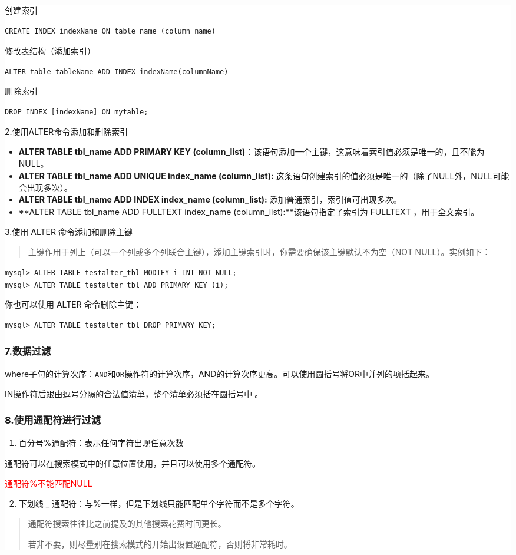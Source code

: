 创建索引

```mysql
CREATE INDEX indexName ON table_name (column_name)
```

修改表结构（添加索引）

```mysql
ALTER table tableName ADD INDEX indexName(columnName)
```

删除索引

```mysql
DROP INDEX [indexName] ON mytable; 
```

2.使用ALTER命令添加和删除索引

- **ALTER TABLE tbl_name ADD PRIMARY KEY (column_list)**：该语句添加一个主键，这意味着索引值必须是唯一的，且不能为NULL。
- **ALTER TABLE tbl_name ADD UNIQUE index_name (column_list):** 这条语句创建索引的值必须是唯一的（除了NULL外，NULL可能会出现多次）。
- **ALTER TABLE tbl_name ADD INDEX index_name (column_list):** 添加普通索引，索引值可出现多次。
- **ALTER TABLE tbl_name ADD FULLTEXT index_name (column_list):**该语句指定了索引为 FULLTEXT ，用于全文索引。

3.使用 ALTER 命令添加和删除主键

>  主键作用于列上（可以一个列或多个列联合主键），添加主键索引时，你需要确保该主键默认不为空（NOT NULL）。实例如下： 

```mysql
mysql> ALTER TABLE testalter_tbl MODIFY i INT NOT NULL;
mysql> ALTER TABLE testalter_tbl ADD PRIMARY KEY (i);
```

 你也可以使用 ALTER 命令删除主键： 

```mysql
mysql> ALTER TABLE testalter_tbl DROP PRIMARY KEY;
```



### 7.数据过滤

where子句的计算次序：`AND`和`OR`操作符的计算次序，AND的计算次序更高。可以使用圆括号将OR中并列的项括起来。

IN操作符后跟由逗号分隔的合法值清单，整个清单必须括在圆括号中  。

### 8.使用通配符进行过滤

1) 百分号%通配符：表示任何字符出现任意次数

通配符可以在搜索模式中的任意位置使用，并且可以使用多个通配符。

<font color=red> 通配符%不能匹配NULL</font>

2) 下划线 _ 通配符：与%一样，但是下划线只能匹配单个字符而不是多个字符。

> 通配符搜索往往比之前提及的其他搜索花费时间更长。
>
> 若非不要，则尽量别在搜索模式的开始出设置通配符，否则将非常耗时。
>
> 
